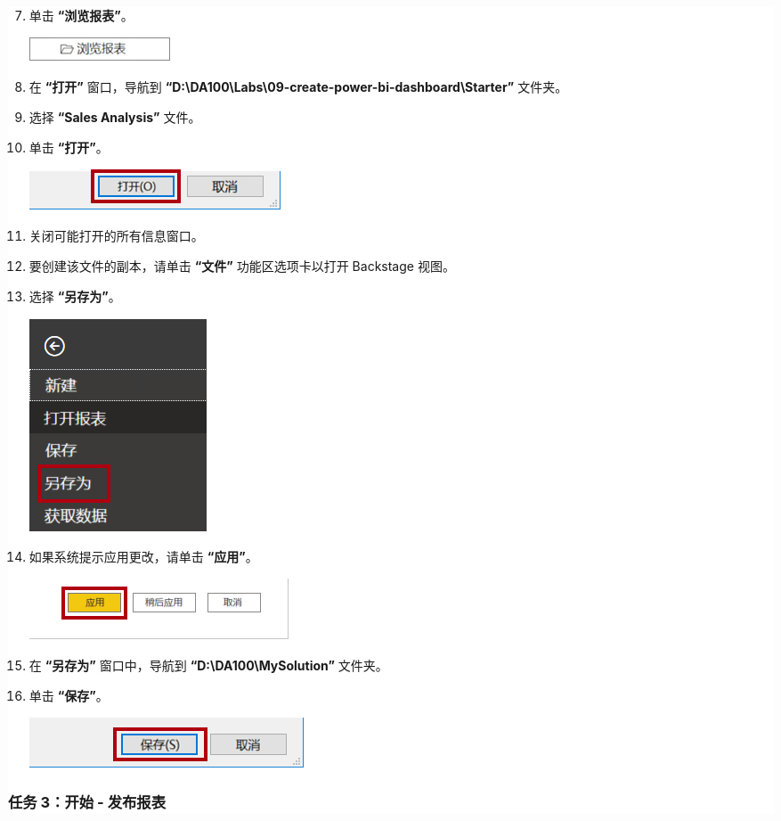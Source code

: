 7. 单击 **“浏览报表”**。

    ![图片 34](Linked_image_Files/09-create-power-bi-dashboard_image9.png)

8. 在 **“打开”** 窗口，导航到 **“D:\DA100\Labs\09-create-power-bi-dashboard\Starter”** 文件夹。

9. 选择 **“Sales Analysis”** 文件。

10. 单击 **“打开”**。

    ![图片 32](Linked_image_Files/09-create-power-bi-dashboard_image10.png)

11. 关闭可能打开的所有信息窗口。

12. 要创建该文件的副本，请单击 **“文件”** 功能区选项卡以打开 Backstage 视图。

13. 选择 **“另存为”**。

    ![图片 29](Linked_image_Files/09-create-power-bi-dashboard_image11.png)

14. 如果系统提示应用更改，请单击 **“应用”**。

    ![图片 10](Linked_image_Files/09-create-power-bi-dashboard_image12.png)

15. 在 **“另存为”** 窗口中，导航到 **“D:\DA100\MySolution”** 文件夹。

16. 单击 **“保存”**。

    ![图片 9](Linked_image_Files/09-create-power-bi-dashboard_image13.png)

### **任务 3：开始 - 发布报表**
